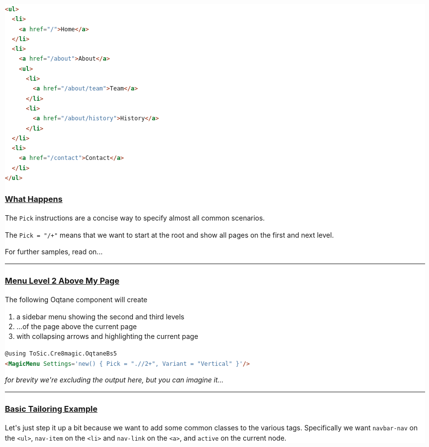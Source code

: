 ```html
<ul>
  <li>
    <a href="/">Home</a>
  </li>
  <li>
    <a href="/about">About</a>
    <ul>
      <li>
        <a href="/about/team">Team</a>
      </li>
      <li>
        <a href="/about/history">History</a>
      </li>
  </li>
  <li>
    <a href="/contact">Contact</a>
  </li>
</ul>
```

### [What Happens](#tab/basic-2-level-menu2)

The `Pick` instructions are a concise way to specify almost all common scenarios.

The `Pick = "/+"` means that we want to start at the root and show all pages on the first and next level.

For further samples, read on...

---

### [Menu Level 2 Above My Page](#tab/menu-level-2-above1)

The following Oqtane component will create

1. a sidebar menu showing the second and third levels
1. ...of the page above the current page
1. with collapsing arrows and highlighting the current page

```html
@using ToSic.Cre8magic.OqtaneBs5
<MagicMenu Settings='new() { Pick = ".//2+", Variant = "Vertical" }'/>
```

_for brevity we're excluding the output here, but you can imagine it..._

---

### [Basic Tailoring Example](#tab/basic-tailor1)

Let's just step it up a bit because we want to add some common classes to the various tags.
Specifically we want `navbar-nav` on the `<ul>`, `nav-item` on the `<li>` and `nav-link` on the `<a>`,
and `active` on the current node.
